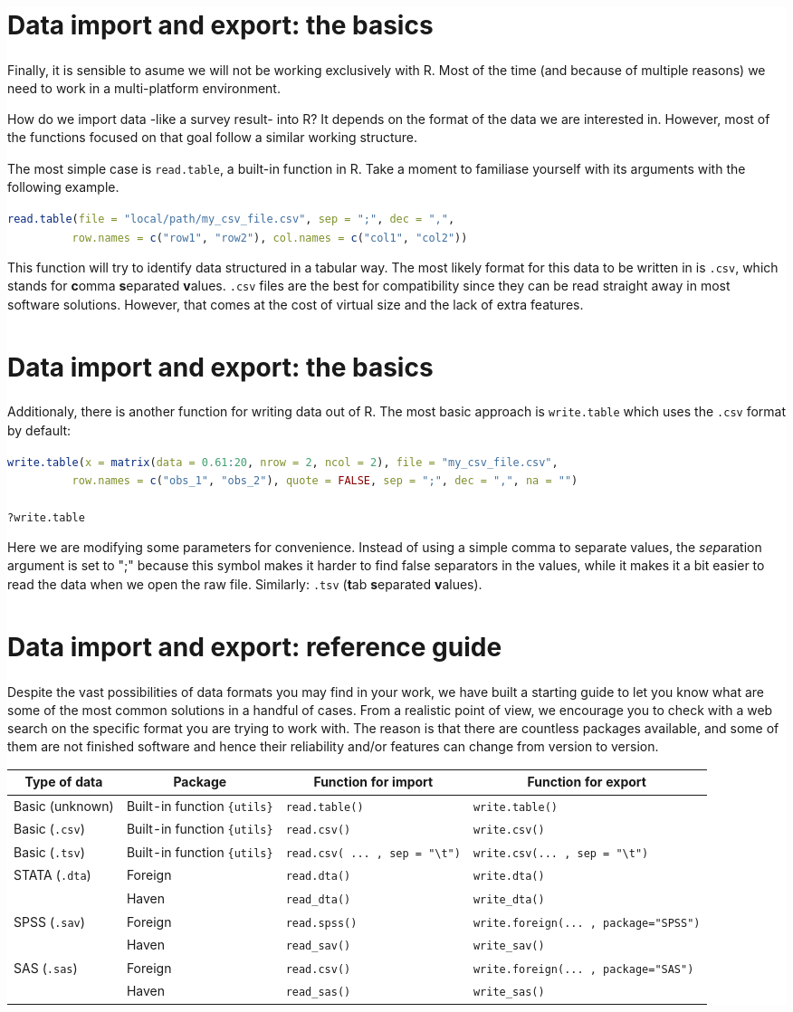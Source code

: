

Data import and export: the basics
========================================================

Finally, it is sensible to asume we will not be working exclusively with R.
Most of the time (and because of multiple reasons) we need to work in a multi-platform environment.

How do we import data -like a survey result-  into R? It depends on the format of the data we are interested in. However, most of the functions focused on that goal follow a similar working structure.

The most simple case is `read.table`, a built-in function in R. Take a moment to familiase yourself with its arguments with the following example.

``` r
read.table(file = "local/path/my_csv_file.csv", sep = ";", dec = ",",
          row.names = c("row1", "row2"), col.names = c("col1", "col2"))
```

This function will try to identify data structured in a tabular way. The most likely format for this data to be written in is `.csv`, which stands for **c**omma **s**eparated **v**alues. `.csv` files are the best for compatibility since they can be read straight away in most software solutions. However, that comes at the cost of virtual size and the lack of extra features.


Data import and export: the basics
========================================================

Additionaly, there is another function for writing data out of R.
The most basic approach is `write.table` which uses the `.csv` format by default:

```r
write.table(x = matrix(data = 0.61:20, nrow = 2, ncol = 2), file = "my_csv_file.csv",
          row.names = c("obs_1", "obs_2"), quote = FALSE, sep = ";", dec = ",", na = "")

?write.table
```
Here we are modifying some parameters for convenience. Instead of using a simple comma to separate values, the *sep*aration argument is set to ";" because this symbol makes it harder to find false separators in the values, while it makes it a bit easier to read the data when we open the raw file. Similarly: `.tsv` (**t**ab **s**eparated **v**alues).



Data import and export: reference guide
========================================================

Despite the vast possibilities of data formats you may find in your work, we have built a starting guide to let you know what are some of the most common solutions in a handful of cases. From a realistic point of view, we encourage you to check with a web search on the specific format you are trying to work with. The reason is that there are countless packages available, and some of them are not finished software and hence their reliability and/or features can change from version to version.


| Type of data | Package | Function for import | Function for export |
|--------------|---------|---------------------|---------------------|
| Basic (unknown) | Built-in function `{utils}`| `read.table()`        | `write.table()`  |
| Basic (`.csv`) | Built-in function `{utils}` | `read.csv()`        | `write.csv()`  |
| Basic (`.tsv`) | Built-in function `{utils}` | `read.csv( ... , sep = "\t")`        | `write.csv(... , sep = "\t")`  |
| STATA (`.dta`) |  Foreign  | `read.dta()`        | `write.dta()`  |
|                |  Haven  | `read_dta()`        | `write_dta()`  |
| SPSS (`.sav`) |  Foreign | `read.spss()`        | `write.foreign(... , package="SPSS")`  |
|            |  Haven | `read_sav()`        | `write_sav()`  |
| SAS (`.sas`) | Foreign        | `read.csv()`        | `write.foreign(... , package="SAS")`  |
|              | Haven        | `read_sas()`        | `write_sas()`  |